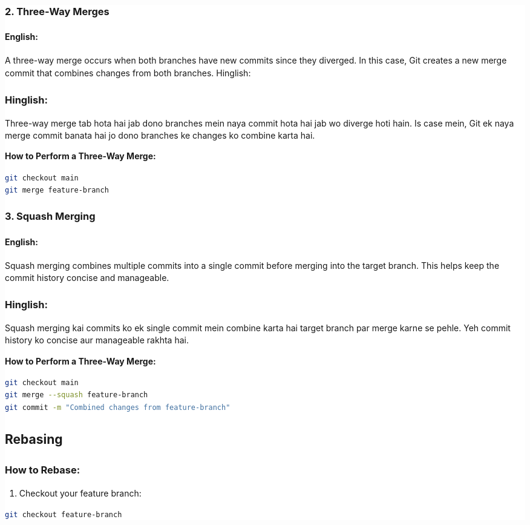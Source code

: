 
### 2. Three-Way Merges

#### English:
A three-way merge occurs when both branches have new commits since they diverged. In this case, Git creates a new merge commit that combines changes from both branches.
Hinglish:

### Hinglish:

Three-way merge tab hota hai jab dono branches mein naya commit hota hai jab wo diverge hoti hain. Is case mein, Git ek naya merge commit banata hai jo dono branches ke changes ko combine karta hai.


**How to Perform a Three-Way Merge:**

```bash
git checkout main
git merge feature-branch

```


### 3. Squash Merging

#### English:
Squash merging combines multiple commits into a single commit before merging into the target branch. This helps keep the commit history concise and manageable.

### Hinglish:

Squash merging kai commits ko ek single commit mein combine karta hai target branch par merge karne se pehle. Yeh commit history ko concise aur manageable rakhta hai.

**How to Perform a Three-Way Merge:**

```bash
git checkout main
git merge --squash feature-branch
git commit -m "Combined changes from feature-branch"


```



## Rebasing

### How to Rebase:



1. Checkout your feature branch:

```bash
git checkout feature-branch
```
